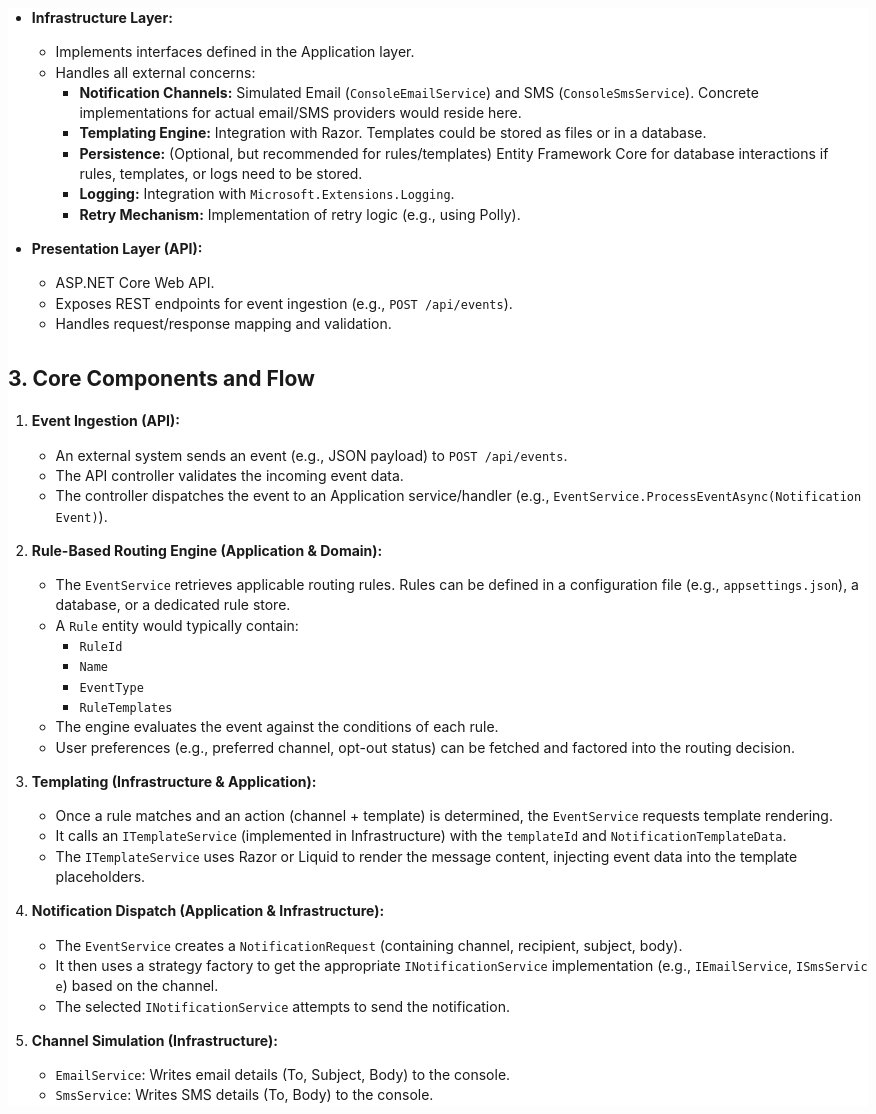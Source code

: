 * **Infrastructure Layer:**
    * Implements interfaces defined in the Application layer.
    * Handles all external concerns:
        * **Notification Channels:** Simulated Email (`ConsoleEmailService`) and SMS (`ConsoleSmsService`). Concrete implementations for actual email/SMS providers would reside here.
        * **Templating Engine:** Integration with Razor. Templates could be stored as files or in a database.
        * **Persistence:** (Optional, but recommended for rules/templates) Entity Framework Core for database interactions if rules, templates, or logs need to be stored.
        * **Logging:** Integration with `Microsoft.Extensions.Logging`.
        * **Retry Mechanism:** Implementation of retry logic (e.g., using Polly).

* **Presentation Layer (API):**
    * ASP.NET Core Web API.
    * Exposes REST endpoints for event ingestion (e.g., `POST /api/events`).
    * Handles request/response mapping and validation.

## 3. Core Components and Flow

1.  **Event Ingestion (API):**
    * An external system sends an event (e.g., JSON payload) to `POST /api/events`.
    * The API controller validates the incoming event data.
    * The controller dispatches the event to an Application service/handler (e.g., `EventService.ProcessEventAsync(NotificationEvent)`).

2.  **Rule-Based Routing Engine (Application & Domain):**
    * The `EventService` retrieves applicable routing rules. Rules can be defined in a configuration file (e.g., `appsettings.json`), a database, or a dedicated rule store.
    * A `Rule` entity would typically contain:
        * `RuleId`
        * `Name`
        * `EventType`
        * `RuleTemplates`
    * The engine evaluates the event against the conditions of each rule.
    * User preferences (e.g., preferred channel, opt-out status) can be fetched and factored into the routing decision.

3.  **Templating (Infrastructure & Application):**
    * Once a rule matches and an action (channel + template) is determined, the `EventService` requests template rendering.
    * It calls an `ITemplateService` (implemented in Infrastructure) with the `templateId` and `NotificationTemplateData`.
    * The `ITemplateService` uses Razor or Liquid to render the message content, injecting event data into the template placeholders.

4.  **Notification Dispatch (Application & Infrastructure):**
    * The `EventService` creates a `NotificationRequest` (containing channel, recipient, subject, body).
    * It then uses a strategy factory to get the appropriate `INotificationService` implementation (e.g., `IEmailService`, `ISmsService`) based on the channel.
    * The selected `INotificationService` attempts to send the notification.

5.  **Channel Simulation (Infrastructure):**
    * `EmailService`: Writes email details (To, Subject, Body) to the console.
    * `SmsService`: Writes SMS details (To, Body) to the console.

